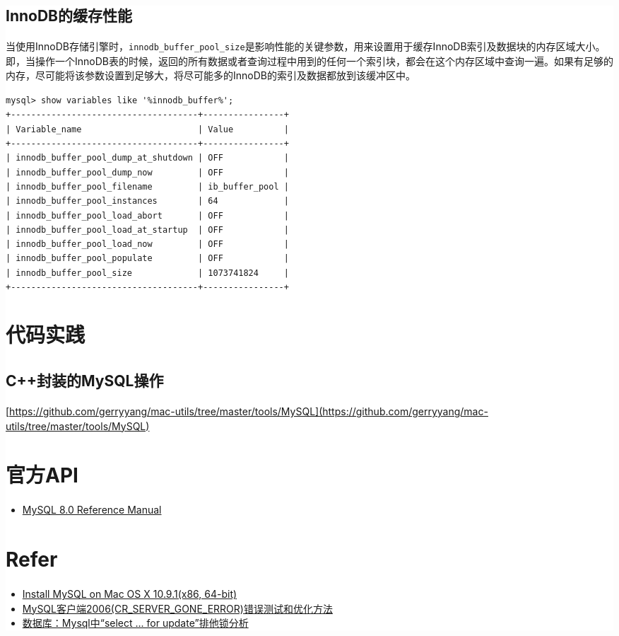 ## InnoDB的缓存性能

当使用InnoDB存储引擎时，`innodb_buffer_pool_size`是影响性能的关键参数，用来设置用于缓存InnoDB索引及数据块的内存区域大小。即，当操作一个InnoDB表的时候，返回的所有数据或者查询过程中用到的任何一个索引块，都会在这个内存区域中查询一遍。如果有足够的内存，尽可能将该参数设置到足够大，将尽可能多的InnoDB的索引及数据都放到该缓冲区中。

```
mysql> show variables like '%innodb_buffer%';
+-------------------------------------+----------------+
| Variable_name                       | Value          |
+-------------------------------------+----------------+
| innodb_buffer_pool_dump_at_shutdown | OFF            |
| innodb_buffer_pool_dump_now         | OFF            |
| innodb_buffer_pool_filename         | ib_buffer_pool |
| innodb_buffer_pool_instances        | 64             |
| innodb_buffer_pool_load_abort       | OFF            |
| innodb_buffer_pool_load_at_startup  | OFF            |
| innodb_buffer_pool_load_now         | OFF            |
| innodb_buffer_pool_populate         | OFF            |
| innodb_buffer_pool_size             | 1073741824     |
+-------------------------------------+----------------+
```


# 代码实践

## C++封装的MySQL操作

[https://github.com/gerryyang/mac-utils/tree/master/tools/MySQL](https://github.com/gerryyang/mac-utils/tree/master/tools/MySQL)


# 官方API

* [MySQL 8.0 Reference Manual](https://dev.mysql.com/doc/refman/8.0/en/introduction.html)


# Refer

* [Install MySQL on Mac OS X 10.9.1(x86, 64-bit)](http://blog.csdn.net/delphiwcdj/article/details/19297283)
* [MySQL客户端2006(CR_SERVER_GONE_ERROR)错误测试和优化方法](http://blog.csdn.net/delphiwcdj/article/details/41576615)
* [数据库：Mysql中“select ... for update”排他锁分析](https://blog.csdn.net/claram/article/details/54023216)

